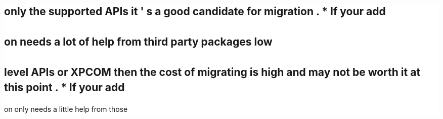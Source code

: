 only
the
supported
APIs
it
'
s
a
good
candidate
for
migration
.
*
If
your
add
-
on
needs
a
lot
of
help
from
third
party
packages
low
-
level
APIs
or
XPCOM
then
the
cost
of
migrating
is
high
and
may
not
be
worth
it
at
this
point
.
*
If
your
add
-
on
only
needs
a
little
help
from
those